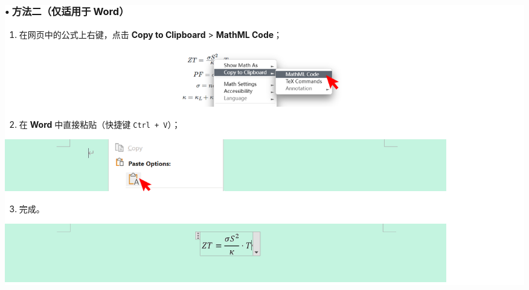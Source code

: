 ### &bull; 方法二（仅适用于 Word）

1. 在网页中的公式上右键，点击 **Copy to Clipboard** > **MathML Code**；

<img src="pictures/step-2-1.png" width="85%">

2. 在 **Word** 中直接粘贴（快捷键 `Ctrl + V`）；

<img src="pictures/step-2-2.png" width="85%">

3. 完成。

<img src="pictures/step-2-3.png" width="85%">


